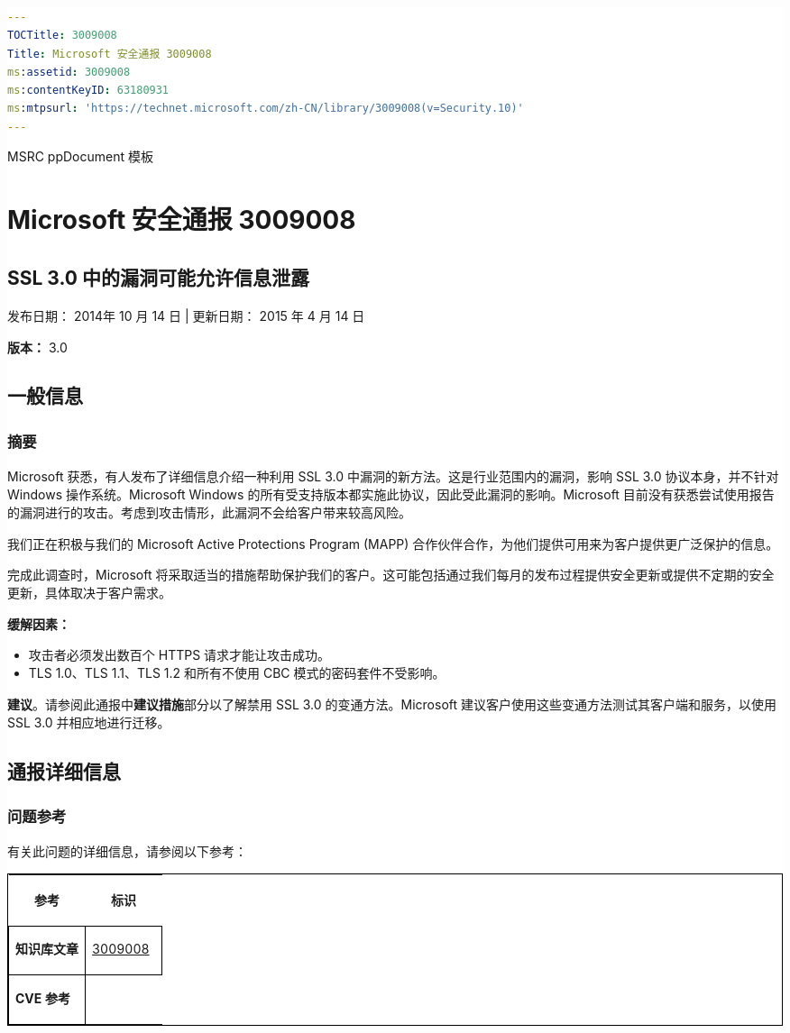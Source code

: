 ```yaml
---
TOCTitle: 3009008
Title: Microsoft 安全通报 3009008
ms:assetid: 3009008
ms:contentKeyID: 63180931
ms:mtpsurl: 'https://technet.microsoft.com/zh-CN/library/3009008(v=Security.10)'
---
```


MSRC ppDocument 模板

Microsoft 安全通报 3009008
==========================

SSL 3.0 中的漏洞可能允许信息泄露
--------------------------------

发布日期： 2014年 10 月 14 日 | 更新日期： 2015 年 4 月 14 日

**版本：** 3.0

一般信息
--------

### 摘要

Microsoft 获悉，有人发布了详细信息介绍一种利用 SSL 3.0 中漏洞的新方法。这是行业范围内的漏洞，影响 SSL 3.0 协议本身，并不针对 Windows 操作系统。Microsoft Windows 的所有受支持版本都实施此协议，因此受此漏洞的影响。Microsoft 目前没有获悉尝试使用报告的漏洞进行的攻击。考虑到攻击情形，此漏洞不会给客户带来较高风险。

我们正在积极与我们的 Microsoft Active Protections Program (MAPP) 合作伙伴合作，为他们提供可用来为客户提供更广泛保护的信息。

完成此调查时，Microsoft 将采取适当的措施帮助保护我们的客户。这可能包括通过我们每月的发布过程提供安全更新或提供不定期的安全更新，具体取决于客户需求。

**缓解因素：**

-   攻击者必须发出数百个 HTTPS 请求才能让攻击成功。
-   TLS 1.0、TLS 1.1、TLS 1.2 和所有不使用 CBC 模式的密码套件不受影响。

**建议**。请参阅此通报中**建议措施**部分以了解禁用 SSL 3.0 的变通方法。Microsoft 建议客户使用这些变通方法测试其客户端和服务，以使用 SSL 3.0 并相应地进行迁移。

通报详细信息
------------

<span id="sectionToggle0"></span>
### 问题参考

有关此问题的详细信息，请参阅以下参考：

<p> </p>
<table style="border:1px solid black;">
<colgroup>
<col width="50%" />
<col width="50%" />
</colgroup>
<thead>
<tr class="header">
<th><p><strong>参考</strong></p></th>
<th><p><strong>标识</strong></p></th>
</tr>
</thead>
<tbody>
<tr class="odd">
<td style="border:1px solid black;"><p><strong>知识库文章</strong></p></td>
<td style="border:1px solid black;"><p><a href="https://support.microsoft.com/kb/3009008/zh-cn">3009008</a></p></td>
</tr>  
<tr class="even">
<td style="border:1px solid black;"><p><strong>CVE 参考</strong></p></td>